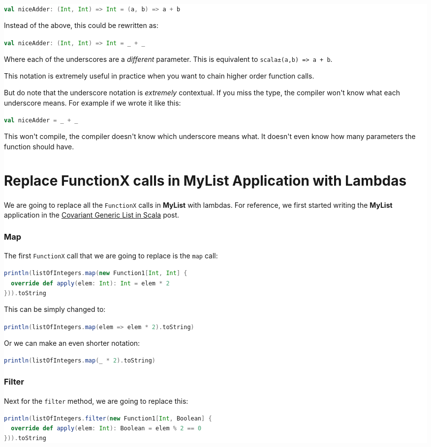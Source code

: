 ```scala
val niceAdder: (Int, Int) => Int = (a, b) => a + b
```

Instead of the above, this could be rewritten as:

```scala
val niceAdder: (Int, Int) => Int = _ + _
```

Where each of the underscores are a _different_ parameter. This is equivalent to `scala±(a,b) => a + b`.

This notation is extremely useful in practice when you want to chain higher order function calls.

But do note that the underscore notation is _extremely_ contextual. If you miss the type, the compiler won't know what each underscore means. For example if we wrote it like this:

```scala
val niceAdder = _ + _
```

This won't compile, the compiler doesn't know which underscore means what. It doesn't even know how many parameters the function should have.

# Replace FunctionX calls in MyList Application with Lambdas

We are going to replace all the `FunctionX` calls in **MyList** with lambdas. For reference, we first started writing the **MyList** application in the [Covariant Generic List in Scala](../scala-covariant-generic-list/) post.

### Map

The first `FunctionX` call that we are going to replace is the `map` call:

```scala
println(listOfIntegers.map(new Function1[Int, Int] {
  override def apply(elem: Int): Int = elem * 2
})).toString
```

This can be simply changed to:

```scala
println(listOfIntegers.map(elem => elem * 2).toString)
```

Or we can make an even shorter notation:

```scala
println(listOfIntegers.map(_ * 2).toString)
```

### Filter

Next for the `filter` method, we are going to replace this:

```scala
println(listOfIntegers.filter(new Function1[Int, Boolean] {
  override def apply(elem: Int): Boolean = elem % 2 == 0
})).toString
```
